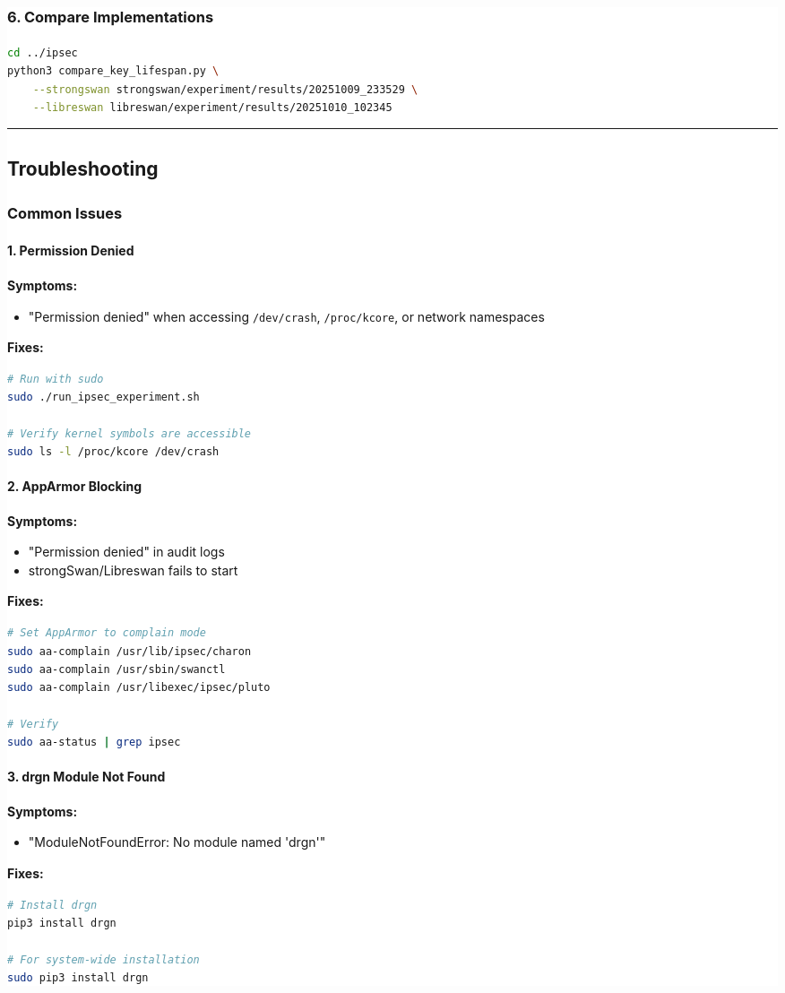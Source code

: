 ### 6. Compare Implementations

```bash
cd ../ipsec
python3 compare_key_lifespan.py \
    --strongswan strongswan/experiment/results/20251009_233529 \
    --libreswan libreswan/experiment/results/20251010_102345
```

---

## Troubleshooting

### Common Issues

#### 1. Permission Denied

**Symptoms:**
- "Permission denied" when accessing `/dev/crash`, `/proc/kcore`, or network namespaces

**Fixes:**

```bash
# Run with sudo
sudo ./run_ipsec_experiment.sh

# Verify kernel symbols are accessible
sudo ls -l /proc/kcore /dev/crash
```

#### 2. AppArmor Blocking

**Symptoms:**
- "Permission denied" in audit logs
- strongSwan/Libreswan fails to start

**Fixes:**

```bash
# Set AppArmor to complain mode
sudo aa-complain /usr/lib/ipsec/charon
sudo aa-complain /usr/sbin/swanctl
sudo aa-complain /usr/libexec/ipsec/pluto

# Verify
sudo aa-status | grep ipsec
```

#### 3. drgn Module Not Found

**Symptoms:**
- "ModuleNotFoundError: No module named 'drgn'"

**Fixes:**

```bash
# Install drgn
pip3 install drgn

# For system-wide installation
sudo pip3 install drgn
```
